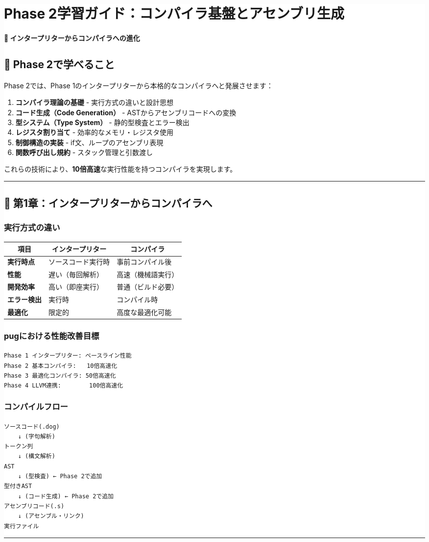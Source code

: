 # Phase 2学習ガイド：コンパイラ基盤とアセンブリ生成

**🚀 インタープリターからコンパイラへの進化**

## 🎯 Phase 2で学べること

Phase 2では、Phase 1のインタープリターから本格的なコンパイラへと発展させます：

1. **コンパイラ理論の基礎** - 実行方式の違いと設計思想
2. **コード生成（Code Generation）** - ASTからアセンブリコードへの変換
3. **型システム（Type System）** - 静的型検査とエラー検出
4. **レジスタ割り当て** - 効率的なメモリ・レジスタ使用
5. **制御構造の実装** - if文、ループのアセンブリ表現
6. **関数呼び出し規約** - スタック管理と引数渡し

これらの技術により、**10倍高速**な実行性能を持つコンパイラを実現します。

---

## 🔄 第1章：インタープリターからコンパイラへ

### 実行方式の違い

| 項目 | インタープリター | コンパイラ |
|------|-----------------|-----------|
| **実行時点** | ソースコード実行時 | 事前コンパイル後 |
| **性能** | 遅い（毎回解析） | 高速（機械語実行） |
| **開発効率** | 高い（即座実行） | 普通（ビルド必要） |
| **エラー検出** | 実行時 | コンパイル時 |
| **最適化** | 限定的 | 高度な最適化可能 |

### pugにおける性能改善目標

```
Phase 1 インタープリター: ベースライン性能
Phase 2 基本コンパイラ:   10倍高速化
Phase 3 最適化コンパイラ: 50倍高速化  
Phase 4 LLVM連携:        100倍高速化
```

### コンパイルフロー

```
ソースコード(.dog) 
    ↓ (字句解析)
トークン列
    ↓ (構文解析)  
AST
    ↓ (型検査) ← Phase 2で追加
型付きAST
    ↓ (コード生成) ← Phase 2で追加
アセンブリコード(.s)
    ↓ (アセンブル・リンク)
実行ファイル
```

---